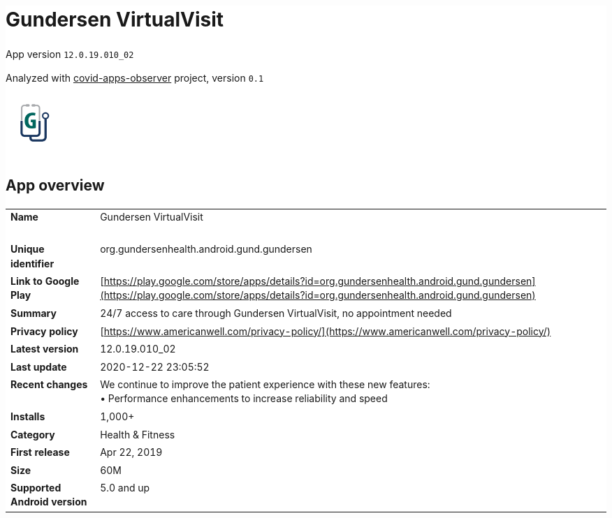 # Gundersen VirtualVisit
App version ``12.0.19.010_02``

Analyzed with [covid-apps-observer](http://github.com/covid-apps-observer) project, version ``0.1``

<img src="icon.png" alt="Gundersen VirtualVisit icon" width="80"/>

## App overview
| | |
|-------------------------|-------------------------| 
| **Name**&nbsp;&nbsp;&nbsp;&nbsp;&nbsp;&nbsp;&nbsp;&nbsp;&nbsp;&nbsp;&nbsp;&nbsp;&nbsp;&nbsp;&nbsp;&nbsp;&nbsp;&nbsp;&nbsp;&nbsp;&nbsp;&nbsp;&nbsp;&nbsp;&nbsp;&nbsp;&nbsp;&nbsp;&nbsp;&nbsp;&nbsp;&nbsp;&nbsp;&nbsp;&nbsp;&nbsp;&nbsp;&nbsp;&nbsp;&nbsp;  | Gundersen VirtualVisit |
| **Unique identifier** | org.gundersenhealth.android.gund.gundersen |
| **Link to Google Play** | [https://play.google.com/store/apps/details?id=org.gundersenhealth.android.gund.gundersen](https://play.google.com/store/apps/details?id=org.gundersenhealth.android.gund.gundersen) |
| **Summary**  | 24/7 access to care through Gundersen VirtualVisit, no appointment needed |
| **Privacy policy** | [https://www.americanwell.com/privacy-policy/](https://www.americanwell.com/privacy-policy/) |
| **Latest version** | 12.0.19.010_02 |
| **Last update** | 2020-12-22 23:05:52 |
| **Recent changes** | We continue to improve the patient experience with these new features:<br>• Performance enhancements to increase reliability and speed |
| **Installs**  | 1,000+ |
| **Category** | Health & Fitness |
| **First release** | Apr 22, 2019 |
| **Size**  | 60M |
| **Supported Android version**  | 5.0 and up |
